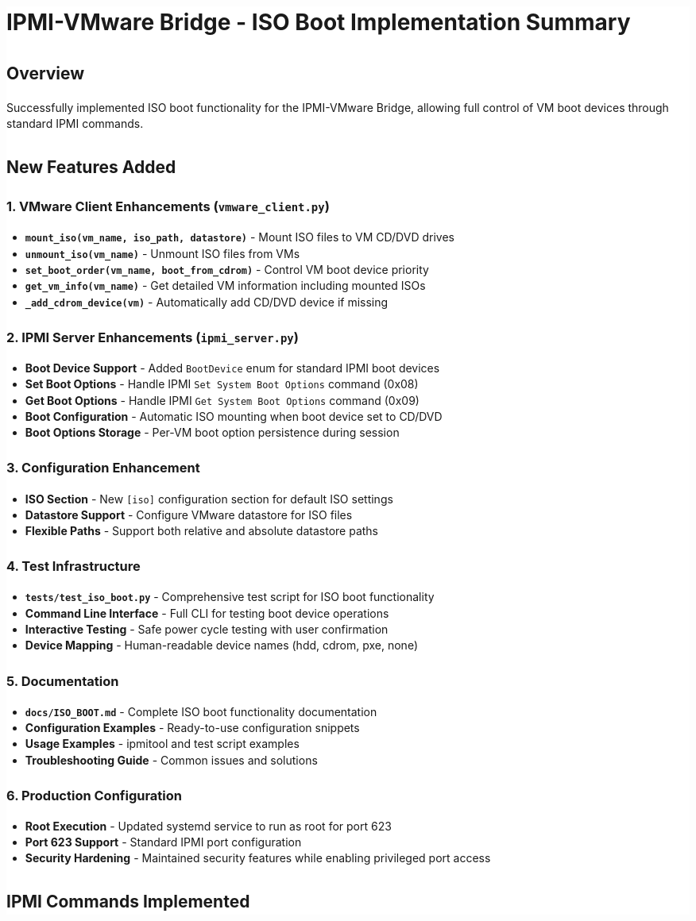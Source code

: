 # IPMI-VMware Bridge - ISO Boot Implementation Summary

## Overview
Successfully implemented ISO boot functionality for the IPMI-VMware Bridge, allowing full control of VM boot devices through standard IPMI commands.

## New Features Added

### 1. VMware Client Enhancements (`vmware_client.py`)
- **`mount_iso(vm_name, iso_path, datastore)`** - Mount ISO files to VM CD/DVD drives
- **`unmount_iso(vm_name)`** - Unmount ISO files from VMs
- **`set_boot_order(vm_name, boot_from_cdrom)`** - Control VM boot device priority
- **`get_vm_info(vm_name)`** - Get detailed VM information including mounted ISOs
- **`_add_cdrom_device(vm)`** - Automatically add CD/DVD device if missing

### 2. IPMI Server Enhancements (`ipmi_server.py`)
- **Boot Device Support** - Added `BootDevice` enum for standard IPMI boot devices
- **Set Boot Options** - Handle IPMI `Set System Boot Options` command (0x08)
- **Get Boot Options** - Handle IPMI `Get System Boot Options` command (0x09)
- **Boot Configuration** - Automatic ISO mounting when boot device set to CD/DVD
- **Boot Options Storage** - Per-VM boot option persistence during session

### 3. Configuration Enhancement
- **ISO Section** - New `[iso]` configuration section for default ISO settings
- **Datastore Support** - Configure VMware datastore for ISO files
- **Flexible Paths** - Support both relative and absolute datastore paths

### 4. Test Infrastructure
- **`tests/test_iso_boot.py`** - Comprehensive test script for ISO boot functionality
- **Command Line Interface** - Full CLI for testing boot device operations
- **Interactive Testing** - Safe power cycle testing with user confirmation
- **Device Mapping** - Human-readable device names (hdd, cdrom, pxe, none)

### 5. Documentation
- **`docs/ISO_BOOT.md`** - Complete ISO boot functionality documentation
- **Configuration Examples** - Ready-to-use configuration snippets
- **Usage Examples** - ipmitool and test script examples
- **Troubleshooting Guide** - Common issues and solutions

### 6. Production Configuration
- **Root Execution** - Updated systemd service to run as root for port 623
- **Port 623 Support** - Standard IPMI port configuration
- **Security Hardening** - Maintained security features while enabling privileged port access

## IPMI Commands Implemented
